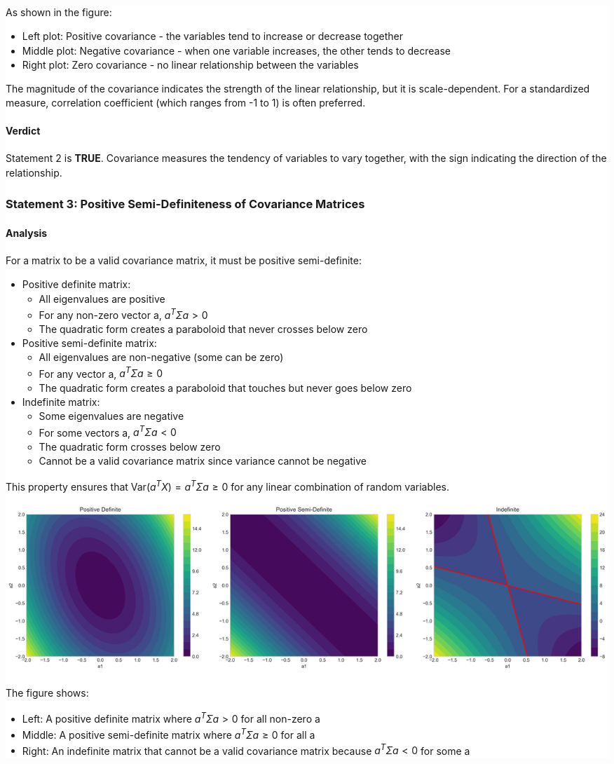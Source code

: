 As shown in the figure:
- Left plot: Positive covariance - the variables tend to increase or decrease together
- Middle plot: Negative covariance - when one variable increases, the other tends to decrease
- Right plot: Zero covariance - no linear relationship between the variables

The magnitude of the covariance indicates the strength of the linear relationship, but it is scale-dependent. For a standardized measure, correlation coefficient (which ranges from -1 to 1) is often preferred.

#### Verdict
Statement 2 is **TRUE**. Covariance measures the tendency of variables to vary together, with the sign indicating the direction of the relationship.

### Statement 3: Positive Semi-Definiteness of Covariance Matrices

#### Analysis
For a matrix to be a valid covariance matrix, it must be positive semi-definite:
- Positive definite matrix:
  * All eigenvalues are positive
  * For any non-zero vector a, $a^T \Sigma a > 0$
  * The quadratic form creates a paraboloid that never crosses below zero
- Positive semi-definite matrix:
  * All eigenvalues are non-negative (some can be zero)
  * For any vector a, $a^T \Sigma a \geq 0$
  * The quadratic form creates a paraboloid that touches but never goes below zero
- Indefinite matrix:
  * Some eigenvalues are negative
  * For some vectors a, $a^T \Sigma a < 0$
  * The quadratic form crosses below zero
  * Cannot be a valid covariance matrix since variance cannot be negative

This property ensures that $\text{Var}(a^T X) = a^T \Sigma a \geq 0$ for any linear combination of random variables.

![Positive Semi-Definite Matrices](../Images/L2_1_35/3_positive_semi_definite.png)

The figure shows:
- Left: A positive definite matrix where $a^T \Sigma a > 0$ for all non-zero a
- Middle: A positive semi-definite matrix where $a^T \Sigma a \geq 0$ for all a
- Right: An indefinite matrix that cannot be a valid covariance matrix because $a^T \Sigma a < 0$ for some a
